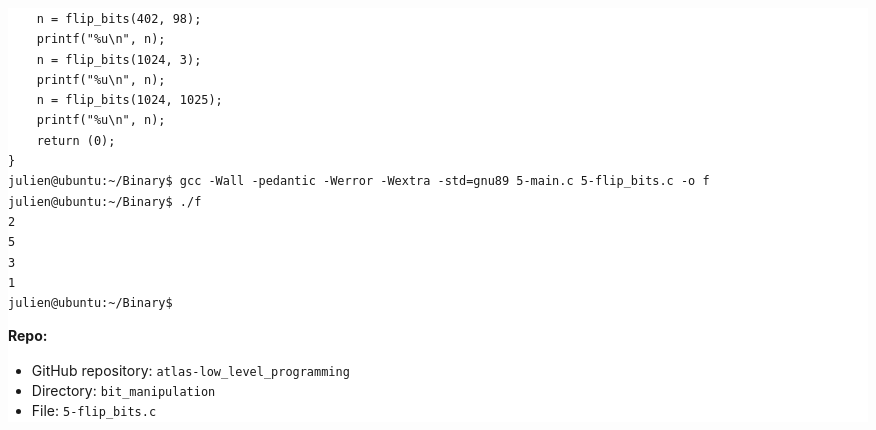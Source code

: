 ```
    n = flip_bits(402, 98);
    printf("%u\n", n);
    n = flip_bits(1024, 3);
    printf("%u\n", n);
    n = flip_bits(1024, 1025);
    printf("%u\n", n);
    return (0);
}
julien@ubuntu:~/Binary$ gcc -Wall -pedantic -Werror -Wextra -std=gnu89 5-main.c 5-flip_bits.c -o f
julien@ubuntu:~/Binary$ ./f
2
5
3
1
julien@ubuntu:~/Binary$

```

**Repo:**

- GitHub repository: `atlas-low_level_programming`
- Directory: `bit_manipulation`
- File: `5-flip_bits.c`
